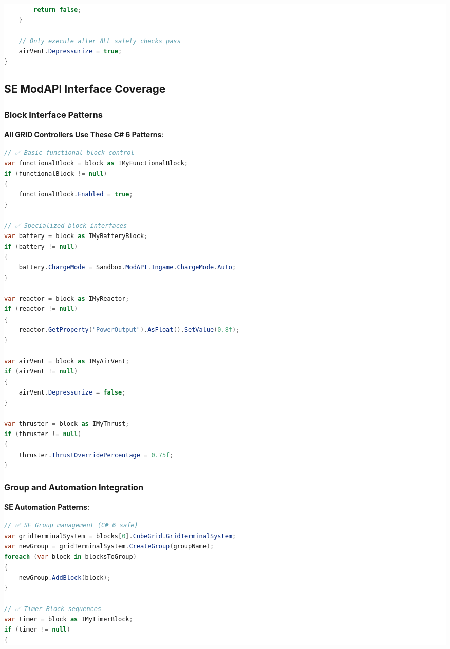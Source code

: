 ```csharp
        return false;
    }

    // Only execute after ALL safety checks pass
    airVent.Depressurize = true;
}
```

## SE ModAPI Interface Coverage

### **Block Interface Patterns**

**All GRID Controllers Use These C# 6 Patterns**:
```csharp
// ✅ Basic functional block control
var functionalBlock = block as IMyFunctionalBlock;
if (functionalBlock != null)
{
    functionalBlock.Enabled = true;
}

// ✅ Specialized block interfaces
var battery = block as IMyBatteryBlock;
if (battery != null)
{
    battery.ChargeMode = Sandbox.ModAPI.Ingame.ChargeMode.Auto;
}

var reactor = block as IMyReactor;
if (reactor != null)
{
    reactor.GetProperty("PowerOutput").AsFloat().SetValue(0.8f);
}

var airVent = block as IMyAirVent;
if (airVent != null)
{
    airVent.Depressurize = false;
}

var thruster = block as IMyThrust;
if (thruster != null)
{
    thruster.ThrustOverridePercentage = 0.75f;
}
```

### **Group and Automation Integration**

**SE Automation Patterns**:
```csharp
// ✅ SE Group management (C# 6 safe)
var gridTerminalSystem = blocks[0].CubeGrid.GridTerminalSystem;
var newGroup = gridTerminalSystem.CreateGroup(groupName);
foreach (var block in blocksToGroup)
{
    newGroup.AddBlock(block);
}

// ✅ Timer Block sequences
var timer = block as IMyTimerBlock;
if (timer != null)
{
```